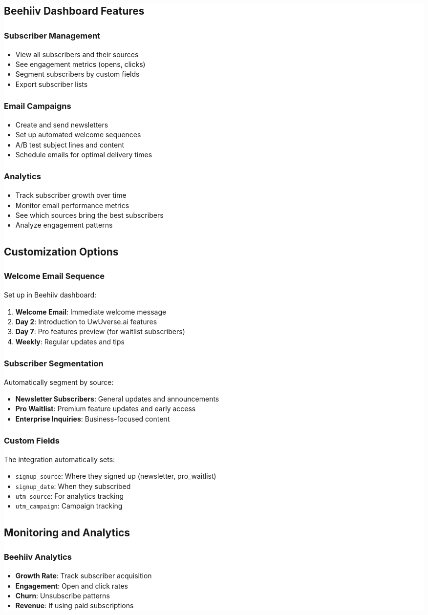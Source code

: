 ## Beehiiv Dashboard Features

### Subscriber Management
- View all subscribers and their sources
- See engagement metrics (opens, clicks)
- Segment subscribers by custom fields
- Export subscriber lists

### Email Campaigns
- Create and send newsletters
- Set up automated welcome sequences
- A/B test subject lines and content
- Schedule emails for optimal delivery times

### Analytics
- Track subscriber growth over time
- Monitor email performance metrics
- See which sources bring the best subscribers
- Analyze engagement patterns

## Customization Options

### Welcome Email Sequence
Set up in Beehiiv dashboard:
1. **Welcome Email**: Immediate welcome message
2. **Day 2**: Introduction to UwUverse.ai features
3. **Day 7**: Pro features preview (for waitlist subscribers)
4. **Weekly**: Regular updates and tips

### Subscriber Segmentation
Automatically segment by source:
- **Newsletter Subscribers**: General updates and announcements
- **Pro Waitlist**: Premium feature updates and early access
- **Enterprise Inquiries**: Business-focused content

### Custom Fields
The integration automatically sets:
- `signup_source`: Where they signed up (newsletter, pro_waitlist)
- `signup_date`: When they subscribed
- `utm_source`: For analytics tracking
- `utm_campaign`: Campaign tracking

## Monitoring and Analytics

### Beehiiv Analytics
- **Growth Rate**: Track subscriber acquisition
- **Engagement**: Open and click rates
- **Churn**: Unsubscribe patterns
- **Revenue**: If using paid subscriptions
